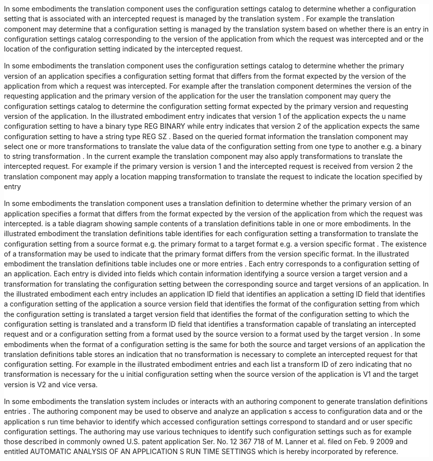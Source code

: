 In some embodiments the translation component uses the configuration settings catalog to determine whether a configuration setting that is associated with an intercepted request is managed by the translation system . For example the translation component may determine that a configuration setting is managed by the translation system based on whether there is an entry in configuration settings catalog corresponding to the version of the application from which the request was intercepted and or the location of the configuration setting indicated by the intercepted request.

In some embodiments the translation component uses the configuration settings catalog to determine whether the primary version of an application specifies a configuration setting format that differs from the format expected by the version of the application from which a request was intercepted. For example after the translation component determines the version of the requesting application and the primary version of the application for the user the translation component may query the configuration settings catalog to determine the configuration setting format expected by the primary version and requesting version of the application. In the illustrated embodiment entry indicates that version 1 of the application expects the u name configuration setting to have a binary type REG BINARY while entry indicates that version 2 of the application expects the same configuration setting to have a string type REG SZ . Based on the queried format information the translation component may select one or more transformations to translate the value data of the configuration setting from one type to another e.g. a binary to string transformation . In the current example the translation component may also apply transformations to translate the intercepted request. For example if the primary version is version 1 and the intercepted request is received from version 2 the translation component may apply a location mapping transformation to translate the request to indicate the location specified by entry

In some embodiments the translation component uses a translation definition to determine whether the primary version of an application specifies a format that differs from the format expected by the version of the application from which the request was intercepted. is a table diagram showing sample contents of a translation definitions table in one or more embodiments. In the illustrated embodiment the translation definitions table identifies for each configuration setting a transformation to translate the configuration setting from a source format e.g. the primary format to a target format e.g. a version specific format . The existence of a transformation may be used to indicate that the primary format differs from the version specific format. In the illustrated embodiment the translation definitions table includes one or more entries . Each entry corresponds to a configuration setting of an application. Each entry is divided into fields which contain information identifying a source version a target version and a transformation for translating the configuration setting between the corresponding source and target versions of an application. In the illustrated embodiment each entry includes an application ID field that identifies an application a setting ID field that identifies a configuration setting of the application a source version field that identifies the format of the configuration setting from which the configuration setting is translated a target version field that identifies the format of the configuration setting to which the configuration setting is translated and a transform ID field that identifies a transformation capable of translating an intercepted request and or a configuration setting from a format used by the source version to a format used by the target version . In some embodiments when the format of a configuration setting is the same for both the source and target versions of an application the translation definitions table stores an indication that no transformation is necessary to complete an intercepted request for that configuration setting. For example in the illustrated embodiment entries and each list a transform ID of zero indicating that no transformation is necessary for the u initial configuration setting when the source version of the application is V1 and the target version is V2 and vice versa.

In some embodiments the translation system includes or interacts with an authoring component to generate translation definitions entries . The authoring component may be used to observe and analyze an application s access to configuration data and or the application s run time behavior to identify which accessed configuration settings correspond to standard and or user specific configuration settings. The authoring may use various techniques to identify such configuration settings such as for example those described in commonly owned U.S. patent application Ser. No. 12 367 718 of M. Lanner et al. filed on Feb. 9 2009 and entitled AUTOMATIC ANALYSIS OF AN APPLICATION S RUN TIME SETTINGS which is hereby incorporated by reference.
